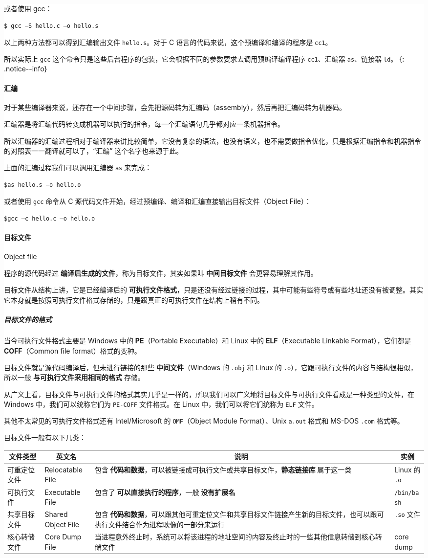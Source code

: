 或者使用 gcc：

```
$ gcc –S hello.c –o hello.s
```

以上两种方法都可以得到汇编输出文件 `hello.s`。对于 C 语言的代码来说，这个预编译和编译的程序是 `cc1`。

所以实际上 `gcc` 这个命令只是这些后台程序的包装，它会根据不同的参数要求去调用预编译编译程序 `cc1`、汇编器 `as`、链接器 `ld`。
{: .notice--info}


#### 汇编

对于某些编译器来说，还存在一个中间步骤，会先把源码转为汇编码（assembly），然后再把汇编码转为机器码。

汇编器是将汇编代码转变成机器可以执行的指令，每一个汇编语句几乎都对应一条机器指令。

所以汇编器的汇编过程相对于编译器来讲比较简单，它没有复杂的语法，也没有语义，也不需要做指令优化，只是根据汇编指令和机器指令的对照表一一翻译就可以了，“汇编” 这个名字也来源于此。

上面的汇编过程我们可以调用汇编器 `as` 来完成：

```
$as hello.s –o hello.o
```

或者使用 `gcc` 命令从 C 源代码文件开始，经过预编译、编译和汇编直接输出目标文件（Object File）：

```
$gcc –c hello.c –o hello.o
```


#### 目标文件

Object file

程序的源代码经过 **编译后生成的文件**，称为目标文件，其实如果叫 **中间目标文件** 会更容易理解其作用。

目标文件从结构上讲，它是已经编译后的 **可执行文件格式**，只是还没有经过链接的过程，其中可能有些符号或有些地址还没有被调整。其实它本身就是按照可执行文件格式存储的，只是跟真正的可执行文件在结构上稍有不同。

##### 目标文件的格式

当今可执行文件格式主要是 Windows 中的 **PE**（Portable Executable）和 Linux 中的 **ELF**（Executable Linkable Format），它们都是 **COFF**（Common file format）格式的变种。

目标文件就是源代码编译后，但未进行链接的那些 **中间文件**（Windows 的 `.obj` 和 Linux 的 `.o`），它跟可执行文件的内容与结构很相似，所以一般 **与可执行文件采用相同的格式** 存储。

从广义上看，目标文件与可执行文件的格式其实几乎是一样的，所以我们可以广义地将目标文件与可执行文件看成是一种类型的文件，在 Windows 中，我们可以统称它们为 `PE-COFF` 文件格式。在 Linux 中，我们可以将它们统称为 `ELF` 文件。

其他不太常见的可执行文件格式还有 Intel/Microsoft 的 `OMF`（Object Module Format）、Unix `a.​out` 格式和 MS-DOS `.com` 格式等。

目标文件一般有以下几类：

文件类型 | 英文名 | 说明 | 实例
--- | --- | --- | ---
可重定位文件 | Relocatable File | 包含 **代码和数据**，可以被链接成可执行文件或共享目标文件，**静态链接库** 属于这一类 | Linux 的 `.o`
可执行文件 | Executable File | 包含了 **可以直接执行的程序**，一般 **没有扩展名** | `/bin/bash`
共享目标文件 | Shared Object File | 包含 **代码和数据**，可以跟其他可重定位文件和共享目标文件链接产生新的目标文件，也可以跟可执行文件结合作为进程映像的一部分来运行 | `.so` 文件
核心转储文件  | Core Dump File | 当进程意外终止时，系统可以将该进程的地址空间的内容及终止时的一些其他信息转储到核心转储文件  | core dump
